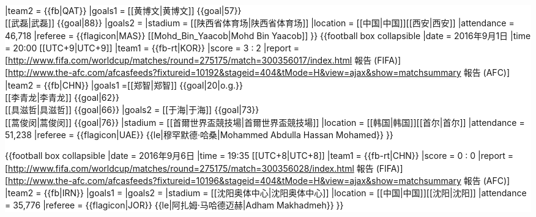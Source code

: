 |team2 = {{fb|QAT}}
|goals1 = [[黄博文|黄博文]] {{goal|57}} <br> [[武磊|武磊]] {{goal|88}}
|goals2 = 
|stadium = [[陕西省体育场|陕西省体育场]]
|location = [[中国|中国]][[西安|西安]]
|attendance = 46,718
|referee = {{flagicon|MAS}} [[Mohd_Bin_Yaacob|Mohd Bin Yaacob]]
}}
{{football box collapsible
|date = 2016年9月1日
|time = 20:00 [[UTC+9|UTC+9]]
|team1 = {{fb-rt|KOR}}
|score = 3 : 2
|report = [http://www.fifa.com/worldcup/matches/round=275175/match=300356017/index.html 報告 (FIFA)]<br />[http://www.the-afc.com/afcasfeeds?fixtureid=10192&stageid=404&tMode=H&view=ajax&show=matchsummary 報告 (AFC)]
|team2 = {{fb|CHN}}
|goals1 =[[郑智|郑智]] {{goal|20|o.g.}} <br> [[李青龙|李青龙]] {{goal|62}} <br> [[具滋哲|具滋哲]] {{goal|66}}
|goals2 = [[于海|于海]] {{goal|73}} <br> [[蒿俊闵|蒿俊闵]] {{goal|76}}
|stadium = [[首爾世界盃競技場|首爾世界盃競技場]]
|location = [[韩国|韩国]][[首尔|首尔]]
|attendance = 51,238
|referee = {{flagicon|UAE}} {{le|穆罕默德·哈桑|Mohammed Abdulla Hassan Mohamed}}
}}

{{football box collapsible
|date = 2016年9月6日
|time = 19:35 [[UTC+8|UTC+8]]
|team1 = {{fb-rt|CHN}}
|score = 0 : 0
|report = [http://www.fifa.com/worldcup/matches/round=275175/match=300356028/index.html 報告 (FIFA)]<br />[http://www.the-afc.com/afcasfeeds?fixtureid=10196&stageid=404&tMode=H&view=ajax&show=matchsummary 報告 (AFC)]
|team2 = {{fb|IRN}}
|goals1 =
|goals2 = 
|stadium = [[沈阳奥体中心|沈阳奥体中心]]
|location = [[中国|中国]][[沈阳|沈阳]]
|attendance = 35,776
|referee = {{flagicon|JOR}} {{le|阿扎姆·马哈德迈赫|Adham Makhadmeh}}
}}
